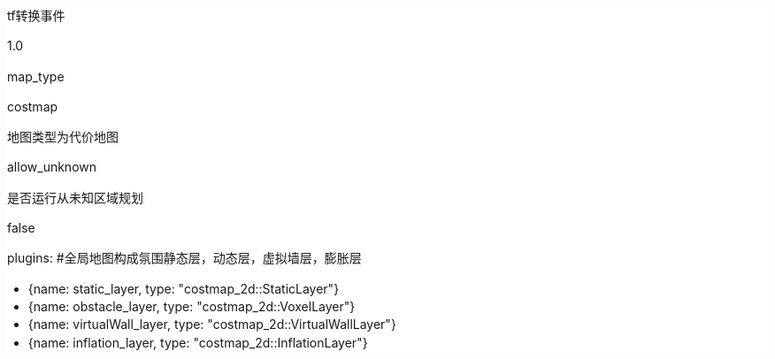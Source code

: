 tf转换事件

1.0

map_type

costmap

地图类型为代价地图

allow_unknown

是否运行从未知区域规划

false

plugins: #全局地图构成氛围静态层，动态层，虚拟墙层，膨胀层

- {name: static_layer, type: "costmap_2d::StaticLayer"}
- {name: obstacle_layer, type: "costmap_2d::VoxelLayer"}
- {name: virtualWall_layer, type: "costmap_2d::VirtualWallLayer"}
- {name: inflation_layer, type: "costmap_2d::InflationLayer"}